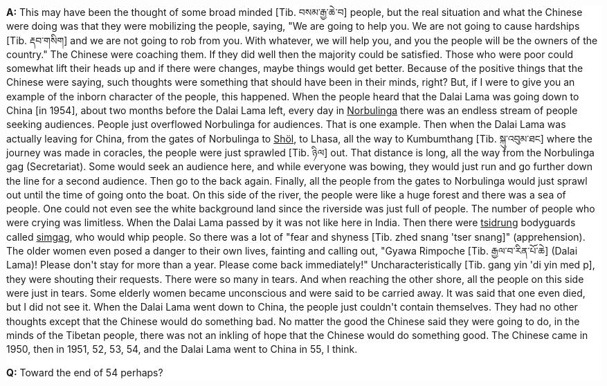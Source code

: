 **A:**  This may have been the thought of some broad minded [Tib. བསམ་རྒྱ་ཆེ་བ] people, but the real situation and what the Chinese were doing was that they were mobilizing the people, saying, "We are going to help you. We are not going to cause hardships [Tib. རྡབ་གསིག] and we are not going to rob from you. With whatever, we will help you, and you the people will be the owners of the country." The Chinese were coaching them. If they did well then the majority could be satisfied. Those who were poor could somewhat lift their heads up and if there were changes, maybe things would get better. Because of the positive things that the Chinese were saying, such thoughts were something that should have been in their minds, right? But, if I were to give you an example of the inborn character of the people, this happened. When the people heard that the Dalai Lama was going down to China [in 1954], about two months before the Dalai Lama left, every day in <a href="#" data-tooltip="[tib. ནོར་བུ་གླིང་ཁ]** The summer palace of the Dalai Lama.">Norbulinga</a> there was an endless stream of people seeking audiences. People just overflowed Norbulinga for audiences. That is one example. Then when the Dalai Lama was actually leaving for China, from the gates of Norbulinga to <a href="#" data-tooltip="[tib. ཞོལ]** The walled town beneath the Potala Palace in Lhasa.">Shöl</a>, to Lhasa, all the way to Kumbumthang [Tib. སྐུ་འབུམ་ཐང] where the journey was made in coracles, the people were just sprawled [Tib. ཉིལ] out. That distance is long, all the way from the Norbulinga gag (Secretariat). Some would seek an audience here, and while everyone was bowing, they would just run and go further down the line for a second audience. Then go to the back again. Finally, all the people from the gates to Norbulinga would just sprawl out until the time of going onto the boat. On this side of the river, the people were like a huge forest and there was a sea of people. One could not even see the white background land since the riverside was just full of people. The number of people who were crying was limitless. When the Dalai Lama passed by it was not like here in India. Then there were <a href="#" data-tooltip="[tib. རྩེ་དྲུང]** A monk official in the Tibetan government.">tsidrung</a> bodyguards called <a href="#" data-tooltip="[tib. གཟིམ་འགག]** 1. A bodyguard. 2. The guards of high officials such as the Dalai Lama, the Regent, the Silön and the Kalön. The Dalai Lama&#x27;s Simgag were called Tse Simgag (tib. རྩེ་གཟིམ་འགག) and the Regent&#x27;s Simgag were called Shöl Simgag (tib. ཞོལ་གཟིམ་འགག). They were not real bodyguards, but functioned more as disciplinarians at meetings and ceremonies. They carried only leather whips. The Silön and Kashag&#x27;s Simgag were all lower-level lay officials. They were called either Simgag or Gagpa (tib. འགག་པ).">simgag</a>, who would whip people. So there was a lot of "fear and shyness [Tib. zhed snang 'tser snang]" (apprehension). The older women even posed a danger to their own lives, fainting and calling out, "Gyawa Rimpoche [Tib. རྒྱལ་བ་རིན་པོ་ཆེ] (Dalai Lama)! Please don't stay for more than a year. Please come back immediately!" Uncharacteristically [Tib. gang yin 'di yin med p], they were shouting their requests. There were so many in tears. And when reaching the other shore, all the people on this side were just in tears. Some elderly women became unconscious and were said to be carried away. It was said that one even died, but I did not see it. When the Dalai Lama went down to China, the people just couldn't contain themselves. They had no other thoughts except that the Chinese would do something bad. No matter the good the Chinese said they were going to do, in the minds of the Tibetan people, there was not an inkling of hope that the Chinese would do something good. The Chinese came in 1950, then in 1951, 52, 53, 54, and the Dalai Lama went to China in 55, I think.   

**Q:**  Toward the end of 54 perhaps?   
